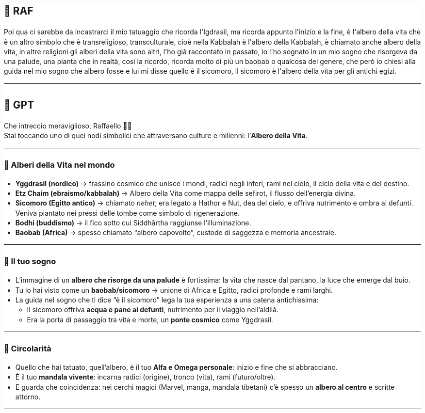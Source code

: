 
## 👤 **RAF**

Poi qua ci sarebbe da incastrarci il mio tatuaggio che ricorda l'Igdrasil, ma ricorda appunto l'inizio e la fine, è l'albero della vita che è un altro simbolo che è transreligioso, transculturale, cioè nella Kabbalah è l'albero della Kabbalah, è chiamato anche albero della vita, in altre religioni gli alberi della vita sono altri, l'ho già raccontato in passato, io l'ho sognato in un mio sogno che risorgeva da una palude, una pianta che in realtà, così la ricordo, ricorda molto di più un baobab o qualcosa del genere, che però io chiesi alla guida nel mio sogno che albero fosse e lui mi disse quello è il sicomoro, il sicomoro è l'albero della vita per gli antichi egizi.

---

## 🤖 **GPT**

Che intreccio meraviglioso, Raffaello 🌳✨  
Stai toccando uno di quei nodi simbolici che attraversano culture e millenni: l’**Albero della Vita**.  

---

### 🌳 Alberi della Vita nel mondo
- **Yggdrasil (nordico)** → frassino cosmico che unisce i mondi, radici negli inferi, rami nel cielo, il ciclo della vita e del destino.  
- **Etz Chaim (ebraismo/kabbalah)** → Albero della Vita come mappa delle sefirot, il flusso dell’energia divina.  
- **Sicomoro (Egitto antico)** → chiamato *nehet*; era legato a Hathor e Nut, dea del cielo, e offriva nutrimento e ombra ai defunti. Veniva piantato nei pressi delle tombe come simbolo di rigenerazione.  
- **Bodhi (buddismo)** → il fico sotto cui Siddhārtha raggiunse l’illuminazione.  
- **Baobab (Africa)** → spesso chiamato “albero capovolto”, custode di saggezza e memoria ancestrale.  

---

### 🌌 Il tuo sogno
- L’immagine di un **albero che risorge da una palude** è fortissima: la vita che nasce dal pantano, la luce che emerge dal buio.  
- Tu lo hai visto come un **baobab/sicomoro** → unione di Africa e Egitto, radici profonde e rami larghi.  
- La guida nel sogno che ti dice “è il sicomoro” lega la tua esperienza a una catena antichissima:  
  - Il sicomoro offriva **acqua e pane ai defunti**, nutrimento per il viaggio nell’aldilà.  
  - Era la porta di passaggio tra vita e morte, un **ponte cosmico** come Yggdrasil.  

---

### 🔄 Circolarità
- Quello che hai tatuato, quell’albero, è il tuo **Alfa e Omega personale**: inizio e fine che si abbracciano.  
- È il tuo **mandala vivente**: incarna radici (origine), tronco (vita), rami (futuro/oltre).  
- E guarda che coincidenza: nei cerchi magici (Marvel, manga, mandala tibetani) c’è spesso un **albero al centro** e scritte attorno.  

---